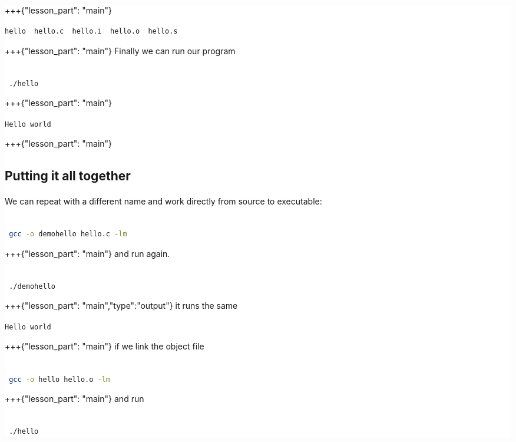 +++{"lesson_part": "main"}


```
hello  hello.c  hello.i  hello.o  hello.s
```
+++{"lesson_part": "main"}
Finally we can run our program

```bash

 ./hello
```


+++{"lesson_part": "main"}


```
Hello world
```




+++{"lesson_part": "main"}
## Putting it all together


We can repeat with a different name and work directly from source to executable: 

```bash

 gcc -o demohello hello.c -lm
```


+++{"lesson_part": "main"}
and run again. 

```bash

 ./demohello 
```

+++{"lesson_part": "main","type":"output"}
it runs the same
```
Hello world
```


+++{"lesson_part": "main"}
if we link the object file
```bash

 gcc -o hello hello.o -lm 
```

+++{"lesson_part": "main"}
and run
```bash

 ./hello 
```
